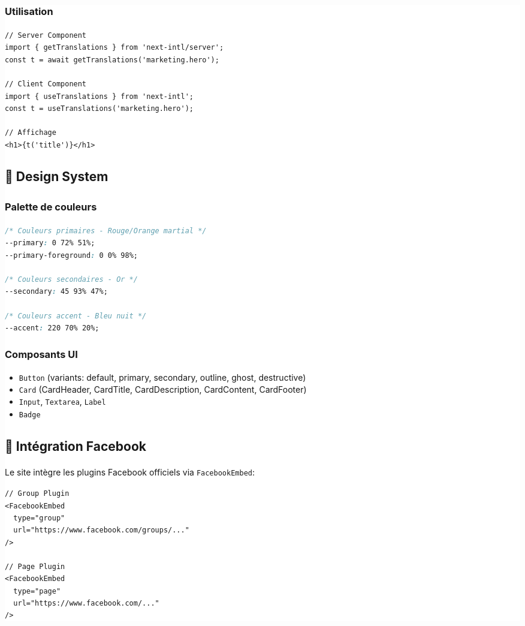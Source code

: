 ### Utilisation

```tsx
// Server Component
import { getTranslations } from 'next-intl/server';
const t = await getTranslations('marketing.hero');

// Client Component
import { useTranslations } from 'next-intl';
const t = useTranslations('marketing.hero');

// Affichage
<h1>{t('title')}</h1>
```

## 🎨 Design System

### Palette de couleurs

```css
/* Couleurs primaires - Rouge/Orange martial */
--primary: 0 72% 51%;
--primary-foreground: 0 0% 98%;

/* Couleurs secondaires - Or */
--secondary: 45 93% 47%;

/* Couleurs accent - Bleu nuit */
--accent: 220 70% 20%;
```

### Composants UI

- `Button` (variants: default, primary, secondary, outline, ghost, destructive)
- `Card` (CardHeader, CardTitle, CardDescription, CardContent, CardFooter)
- `Input`, `Textarea`, `Label`
- `Badge`

## 📱 Intégration Facebook

Le site intègre les plugins Facebook officiels via `FacebookEmbed`:

```tsx
// Group Plugin
<FacebookEmbed 
  type="group" 
  url="https://www.facebook.com/groups/..." 
/>

// Page Plugin
<FacebookEmbed 
  type="page" 
  url="https://www.facebook.com/..." 
/>
```

